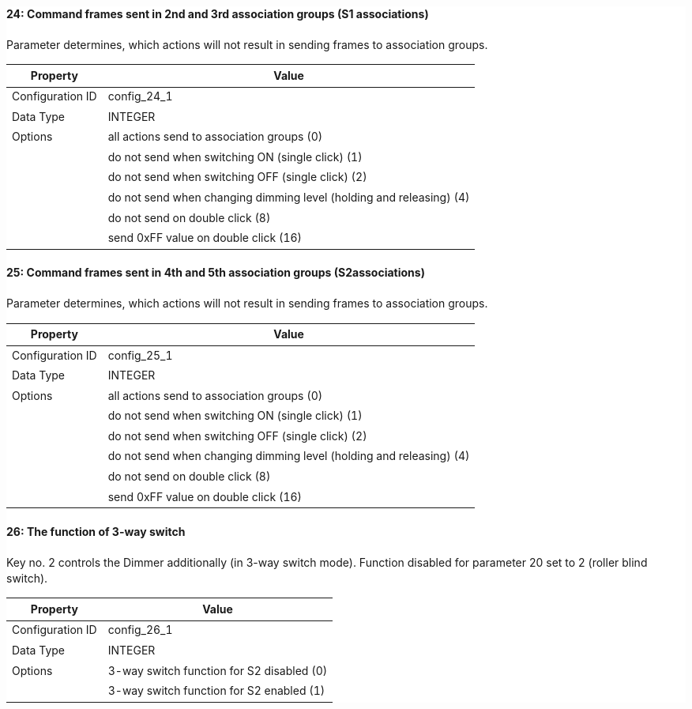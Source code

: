 
#### 24: Command frames sent in 2nd and 3rd association groups (S1 associations)

Parameter determines, which actions will not result in sending frames to association groups.


| Property         | Value    |
|------------------|----------|
| Configuration ID | config_24_1 |
| Data Type        | INTEGER || Default Value | 0 |
| Options | all actions send to association groups (0) |
|  | do not send when switching ON (single click) (1) |
|  | do not send when switching OFF (single click) (2) |
|  | do not send when changing dimming level (holding and releasing) (4) |
|  | do not send on double click (8) |
|  | send 0xFF value on double click (16) |


#### 25: Command frames sent in 4th and 5th association groups (S2associations)

Parameter determines, which actions will not result in sending frames to association groups.


| Property         | Value    |
|------------------|----------|
| Configuration ID | config_25_1 |
| Data Type        | INTEGER || Default Value | 0 |
| Options | all actions send to association groups (0) |
|  | do not send when switching ON (single click) (1) |
|  | do not send when switching OFF (single click) (2) |
|  | do not send when changing dimming level (holding and releasing) (4) |
|  | do not send on double click (8) |
|  | send 0xFF value on double click (16) |


#### 26: The function of 3-way switch

Key no. 2 controls the Dimmer additionally (in 3-way switch mode). Function disabled for parameter 20 set to 2 (roller blind switch).


| Property         | Value    |
|------------------|----------|
| Configuration ID | config_26_1 |
| Data Type        | INTEGER || Default Value | 0 |
| Options | 3-way switch function for S2 disabled (0) |
|  | 3-way switch function for S2 enabled (1) |
